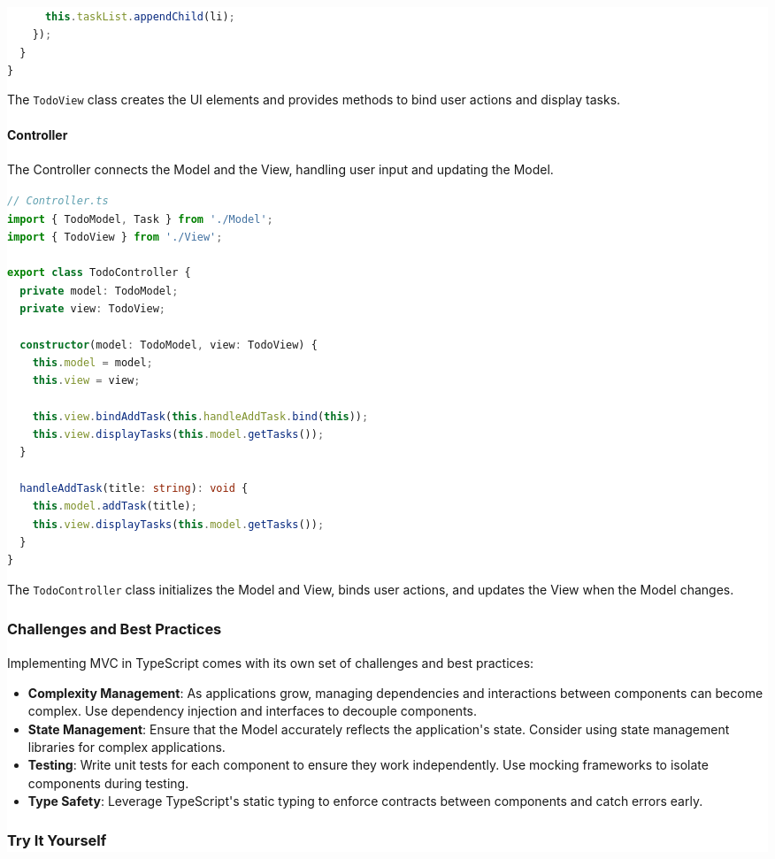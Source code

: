 ```typescript
      this.taskList.appendChild(li);
    });
  }
}
```

The `TodoView` class creates the UI elements and provides methods to bind user actions and display tasks.

#### Controller

The Controller connects the Model and the View, handling user input and updating the Model.

```typescript
// Controller.ts
import { TodoModel, Task } from './Model';
import { TodoView } from './View';

export class TodoController {
  private model: TodoModel;
  private view: TodoView;

  constructor(model: TodoModel, view: TodoView) {
    this.model = model;
    this.view = view;

    this.view.bindAddTask(this.handleAddTask.bind(this));
    this.view.displayTasks(this.model.getTasks());
  }

  handleAddTask(title: string): void {
    this.model.addTask(title);
    this.view.displayTasks(this.model.getTasks());
  }
}
```

The `TodoController` class initializes the Model and View, binds user actions, and updates the View when the Model changes.

### Challenges and Best Practices

Implementing MVC in TypeScript comes with its own set of challenges and best practices:

- **Complexity Management**: As applications grow, managing dependencies and interactions between components can become complex. Use dependency injection and interfaces to decouple components.
- **State Management**: Ensure that the Model accurately reflects the application's state. Consider using state management libraries for complex applications.
- **Testing**: Write unit tests for each component to ensure they work independently. Use mocking frameworks to isolate components during testing.
- **Type Safety**: Leverage TypeScript's static typing to enforce contracts between components and catch errors early.

### Try It Yourself
